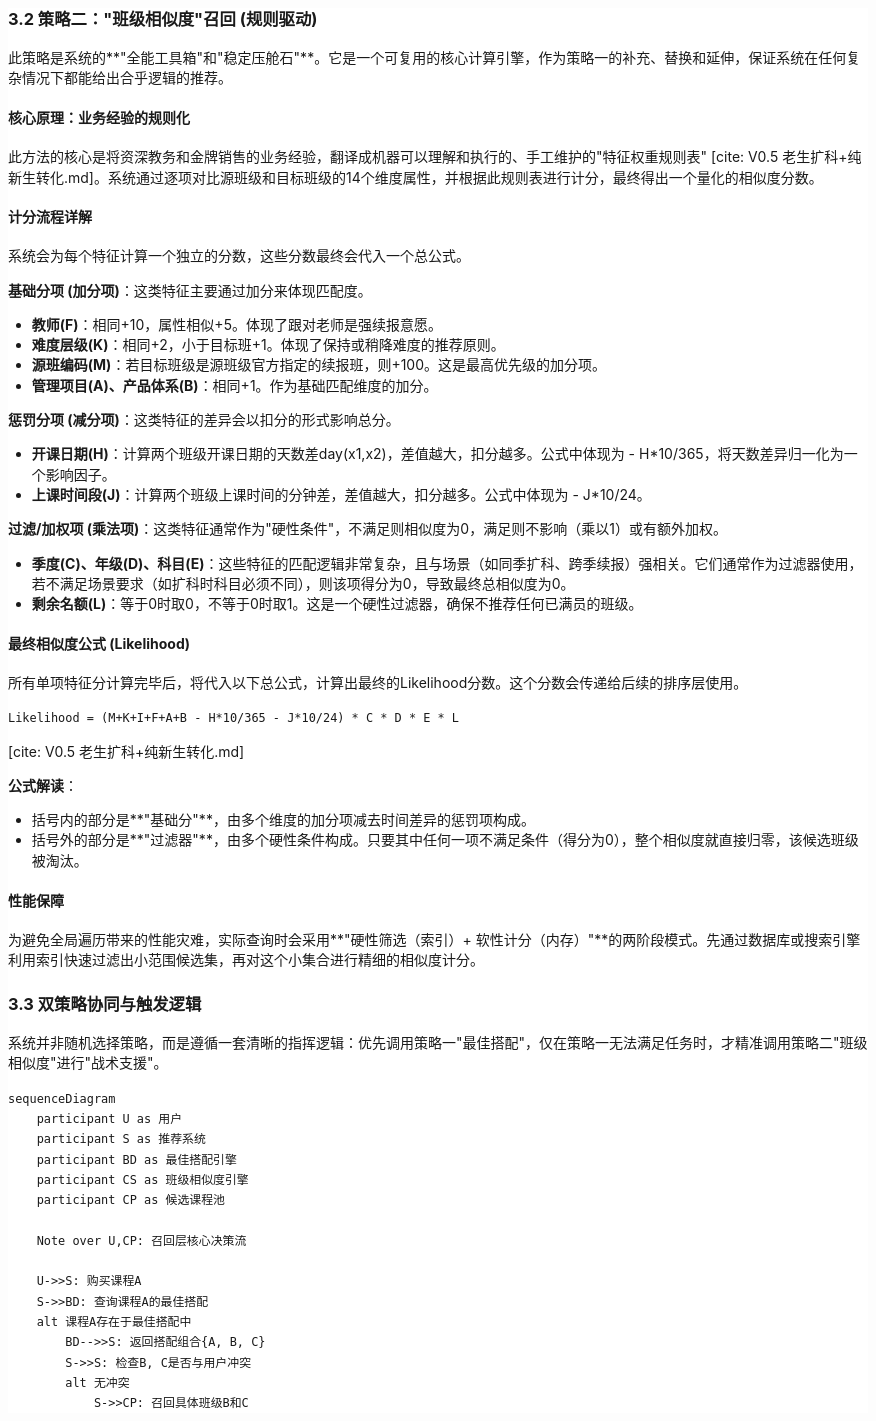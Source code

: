 ### 3.2 策略二："班级相似度"召回 (规则驱动)

此策略是系统的**"全能工具箱"和"稳定压舱石"**。它是一个可复用的核心计算引擎，作为策略一的补充、替换和延伸，保证系统在任何复杂情况下都能给出合乎逻辑的推荐。

#### 核心原理：业务经验的规则化

此方法的核心是将资深教务和金牌销售的业务经验，翻译成机器可以理解和执行的、手工维护的"特征权重规则表" [cite: V0.5 老生扩科+纯新生转化.md]。系统通过逐项对比源班级和目标班级的14个维度属性，并根据此规则表进行计分，最终得出一个量化的相似度分数。

#### 计分流程详解

系统会为每个特征计算一个独立的分数，这些分数最终会代入一个总公式。

**基础分项 (加分项)**：这类特征主要通过加分来体现匹配度。

- **教师(F)**：相同+10，属性相似+5。体现了跟对老师是强续报意愿。
- **难度层级(K)**：相同+2，小于目标班+1。体现了保持或稍降难度的推荐原则。
- **源班编码(M)**：若目标班级是源班级官方指定的续报班，则+100。这是最高优先级的加分项。
- **管理项目(A)、产品体系(B)**：相同+1。作为基础匹配维度的加分。

**惩罚分项 (减分项)**：这类特征的差异会以扣分的形式影响总分。

- **开课日期(H)**：计算两个班级开课日期的天数差day(x1,x2)，差值越大，扣分越多。公式中体现为 - H*10/365，将天数差异归一化为一个影响因子。
- **上课时间段(J)**：计算两个班级上课时间的分钟差，差值越大，扣分越多。公式中体现为 - J*10/24。

**过滤/加权项 (乘法项)**：这类特征通常作为"硬性条件"，不满足则相似度为0，满足则不影响（乘以1）或有额外加权。

- **季度(C)、年级(D)、科目(E)**：这些特征的匹配逻辑非常复杂，且与场景（如同季扩科、跨季续报）强相关。它们通常作为过滤器使用，若不满足场景要求（如扩科时科目必须不同），则该项得分为0，导致最终总相似度为0。
- **剩余名额(L)**：等于0时取0，不等于0时取1。这是一个硬性过滤器，确保不推荐任何已满员的班级。

#### 最终相似度公式 (Likelihood)

所有单项特征分计算完毕后，将代入以下总公式，计算出最终的Likelihood分数。这个分数会传递给后续的排序层使用。

```
Likelihood = (M+K+I+F+A+B - H*10/365 - J*10/24) * C * D * E * L
```

[cite: V0.5 老生扩科+纯新生转化.md]

**公式解读**：

- 括号内的部分是**"基础分"**，由多个维度的加分项减去时间差异的惩罚项构成。
- 括号外的部分是**"过滤器"**，由多个硬性条件构成。只要其中任何一项不满足条件（得分为0），整个相似度就直接归零，该候选班级被淘汰。

#### 性能保障

为避免全局遍历带来的性能灾难，实际查询时会采用**"硬性筛选（索引）+ 软性计分（内存）"**的两阶段模式。先通过数据库或搜索引擎利用索引快速过滤出小范围候选集，再对这个小集合进行精细的相似度计分。

### 3.3 双策略协同与触发逻辑

系统并非随机选择策略，而是遵循一套清晰的指挥逻辑：优先调用策略一"最佳搭配"，仅在策略一无法满足任务时，才精准调用策略二"班级相似度"进行"战术支援"。

```mermaid
sequenceDiagram
    participant U as 用户
    participant S as 推荐系统
    participant BD as 最佳搭配引擎
    participant CS as 班级相似度引擎
    participant CP as 候选课程池

    Note over U,CP: 召回层核心决策流

    U->>S: 购买课程A
    S->>BD: 查询课程A的最佳搭配
    alt 课程A存在于最佳搭配中
        BD-->>S: 返回搭配组合{A, B, C}
        S->>S: 检查B, C是否与用户冲突
        alt 无冲突
            S->>CP: 召回具体班级B和C
```